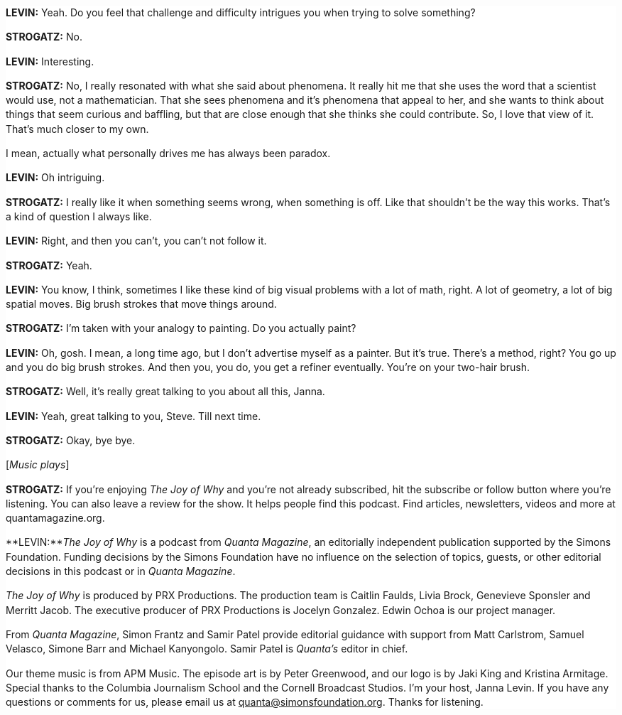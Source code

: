 **LEVIN:** Yeah. Do you feel that challenge and difficulty intrigues you when trying to solve something?

**STROGATZ:** No.

**LEVIN:** Interesting.

**STROGATZ:** No, I really resonated with what she said about phenomena. It really hit me that she uses the word that a scientist would use, not a mathematician. That she sees phenomena and it’s phenomena that appeal to her, and she wants to think about things that seem curious and baffling, but that are close enough that she thinks she could contribute. So, I love that view of it. That’s much closer to my own.

I mean, actually what personally drives me has always been paradox.

**LEVIN:** Oh intriguing.

**STROGATZ:** I really like it when something seems wrong, when something is off. Like that shouldn’t be the way this works. That’s a kind of question I always like.

**LEVIN:** Right, and then you can’t, you can’t not follow it.

**STROGATZ:** Yeah.

**LEVIN:** You know, I think, sometimes I like these kind of big visual problems with a lot of math, right. A lot of geometry, a lot of big spatial moves. Big brush strokes that move things around.

**STROGATZ:** I’m taken with your analogy to painting. Do you actually paint?

**LEVIN:** Oh, gosh. I mean, a long time ago, but I don’t advertise myself as a painter. But it’s true. There’s a method, right? You go up and you do big brush strokes. And then you, you do, you get a refiner eventually. You’re on your two-hair brush.

**STROGATZ:** Well, it’s really great talking to you about all this, Janna.

**LEVIN:** Yeah, great talking to you, Steve. Till next time.

**STROGATZ:** Okay, bye bye.

\[*Music plays*\]

**STROGATZ:** If you’re enjoying *The Joy of Why* and you’re not already subscribed, hit the subscribe or follow button where you’re listening. You can also leave a review for the show. It helps people find this podcast. Find articles, newsletters, videos and more at quantamagazine.org.

**LEVIN:***The Joy of Why* is a podcast from *Quanta Magazine*, an editorially independent publication supported by the Simons Foundation. Funding decisions by the Simons Foundation have no influence on the selection of topics, guests, or other editorial decisions in this podcast or in *Quanta Magazine*.

*The Joy of Why* is produced by PRX Productions. The production team is Caitlin Faulds, Livia Brock, Genevieve Sponsler and Merritt Jacob. The executive producer of PRX Productions is Jocelyn Gonzalez. Edwin Ochoa is our project manager.

From *Quanta Magazine*, Simon Frantz and Samir Patel provide editorial guidance with support from Matt Carlstrom, Samuel Velasco, Simone Barr and Michael Kanyongolo. Samir Patel is *Quanta’s* editor in chief.

Our theme music is from APM Music. The episode art is by Peter Greenwood, and our logo is by Jaki King and Kristina Armitage. Special thanks to the Columbia Journalism School and the Cornell Broadcast Studios. I’m your host, Janna Levin. If you have any questions or comments for us, please email us at quanta@simonsfoundation.org. Thanks for listening.